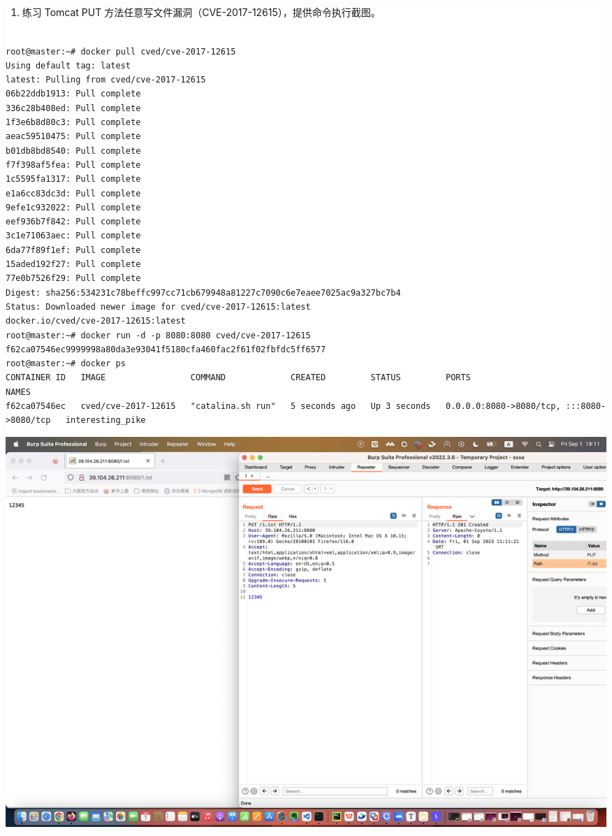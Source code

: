 1. 练习 Tomcat PUT 方法任意写文件漏洞（CVE-2017-12615），提供命令执行截图。

```shell

root@master:~# docker pull cved/cve-2017-12615
Using default tag: latest
latest: Pulling from cved/cve-2017-12615
06b22ddb1913: Pull complete
336c28b408ed: Pull complete
1f3e6b8d80c3: Pull complete
aeac59510475: Pull complete
b01db8bd8540: Pull complete
f7f398af5fea: Pull complete
1c5595fa1317: Pull complete
e1a6cc83dc3d: Pull complete
9efe1c932022: Pull complete
eef936b7f842: Pull complete
3c1e71063aec: Pull complete
6da77f89f1ef: Pull complete
15aded192f27: Pull complete
77e0b7526f29: Pull complete
Digest: sha256:534231c78beffc997cc71cb679948a81227c7090c6e7eaee7025ac9a327bc7b4
Status: Downloaded newer image for cved/cve-2017-12615:latest
docker.io/cved/cve-2017-12615:latest
root@master:~# docker run -d -p 8080:8080 cved/cve-2017-12615
f62ca07546ec9999998a80da3e93041f5180cfa460fac2f61f02fbfdc5ff6577
root@master:~# docker ps
CONTAINER ID   IMAGE                 COMMAND             CREATED         STATUS         PORTS                                       NAMES
f62ca07546ec   cved/cve-2017-12615   "catalina.sh run"   5 seconds ago   Up 3 seconds   0.0.0.0:8080->8080/tcp, :::8080->8080/tcp   interesting_pike
```

![apache-tomcat-cve](./apache-tomcat-cve.png)
